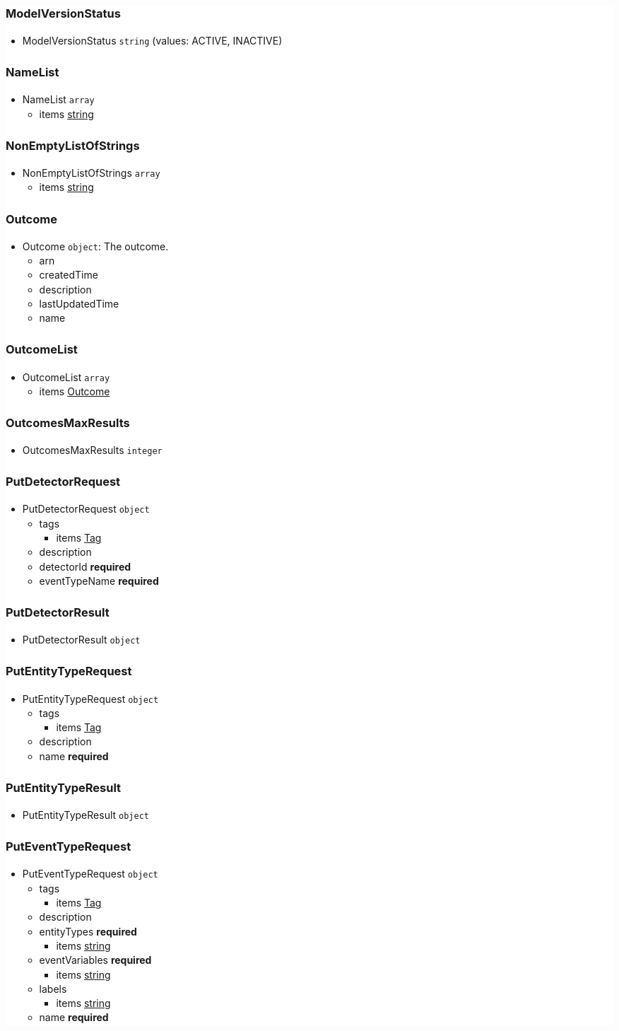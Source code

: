 ### ModelVersionStatus
* ModelVersionStatus `string` (values: ACTIVE, INACTIVE)

### NameList
* NameList `array`
  * items [string](#string)

### NonEmptyListOfStrings
* NonEmptyListOfStrings `array`
  * items [string](#string)

### Outcome
* Outcome `object`: The outcome.
  * arn
  * createdTime
  * description
  * lastUpdatedTime
  * name

### OutcomeList
* OutcomeList `array`
  * items [Outcome](#outcome)

### OutcomesMaxResults
* OutcomesMaxResults `integer`

### PutDetectorRequest
* PutDetectorRequest `object`
  * tags
    * items [Tag](#tag)
  * description
  * detectorId **required**
  * eventTypeName **required**

### PutDetectorResult
* PutDetectorResult `object`

### PutEntityTypeRequest
* PutEntityTypeRequest `object`
  * tags
    * items [Tag](#tag)
  * description
  * name **required**

### PutEntityTypeResult
* PutEntityTypeResult `object`

### PutEventTypeRequest
* PutEventTypeRequest `object`
  * tags
    * items [Tag](#tag)
  * description
  * entityTypes **required**
    * items [string](#string)
  * eventVariables **required**
    * items [string](#string)
  * labels
    * items [string](#string)
  * name **required**
